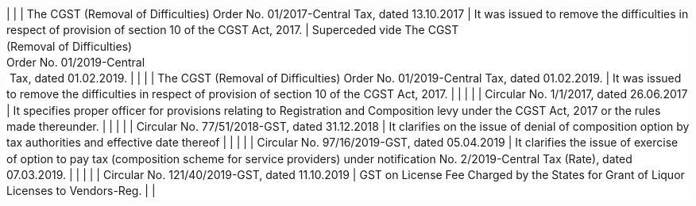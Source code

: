 |                        |                                  |                                                                                                                                                                                                                        The CGST (Removal of Difficulties) Order No. 01/2017-Central Tax, dated 13.10.2017                                                                                                                                                                                                                        |                                                       It was issued to remove the difficulties in respect of provision of section 10 of the CGST Act, 2017.                                                       | Superceded vide The CGST<br />(Removal of Difficulties)<br /> Order No. 01/2019-Central <br /> Tax, dated 01.02.2019. |
|                        |                                  |                                                                                                                                                                                                                       The CGST (Removal of Difficulties) Order No. 01/2019-Central Tax, dated 01.02.2019.                                                                                                                                                                                                                       |                                                       It was issued to remove the difficulties in respect of provision of section 10 of the CGST Act, 2017.                                                       |                                                                                                                        |
|                        |                                  |                                                                                                                                                                                                                                             Circular No. 1/1/2017, dated 26.06.2017                                                                                                                                                                                                                                             |                                  It specifies proper officer for provisions relating to Registration and Composition levy under the CGST Act, 2017 or the rules made thereunder.                                  |                                                                                                                        |
|                        |                                  |                                                                                                                                                                                                                                          Circular No. 77/51/2018-GST, dated 31.12.2018                                                                                                                                                                                                                                          |                                                      It clarifies on the issue of denial of composition option by tax authorities and effective date thereof                                                      |                                                                                                                        |
|                        |                                  |                                                                                                                                                                                                                                          Circular No. 97/16/2019-GST, dated 05.04.2019                                                                                                                                                                                                                                          |                      It clarifies the issue of exercise of option to pay tax (composition scheme for service providers) under notification No. 2/2019-Central Tax (Rate), dated 07.03.2019.                      |                                                                                                                        |
|                        |                                  |                                                                                                                                                                                                                                          Circular No. 121/40/2019-GST, dated 11.10.2019                                                                                                                                                                                                                                          |                                                               GST on License Fee Charged by the States for Grant of Liquor Licenses to Vendors-Reg.                                                               |                                                                                                                        |